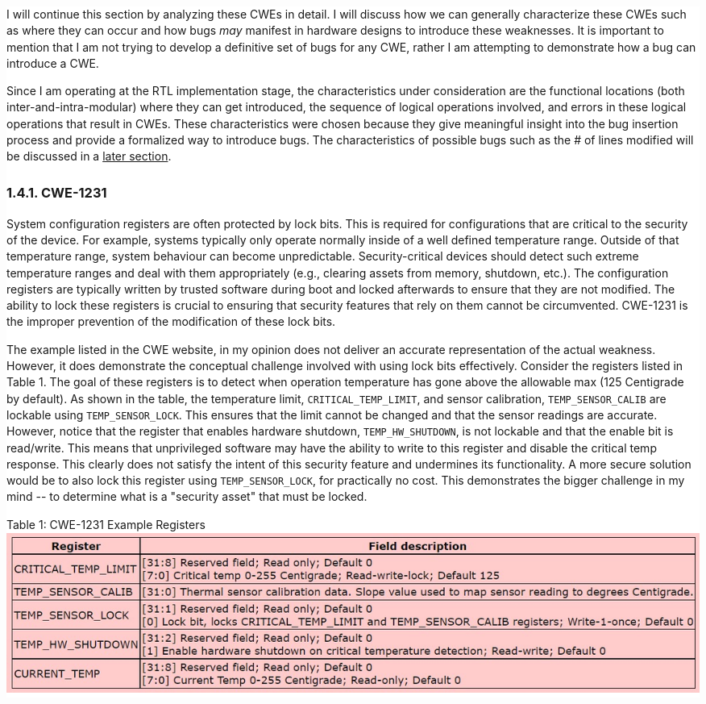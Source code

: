 I will continue this section by analyzing these CWEs in detail. I will discuss how we can generally characterize these CWEs such as where they can occur and how bugs *may* manifest in hardware designs to introduce these weaknesses. It is important to mention that I am not trying to develop a definitive set of bugs for any CWE, rather I am attempting to demonstrate how a bug can introduce a CWE. 

Since I am operating at the RTL implementation stage, the characteristics under consideration are the functional locations (both inter-and-intra-modular) where they can get introduced, the sequence of logical operations involved, and errors in these logical operations that result in CWEs. These characteristics were chosen because they give meaningful insight into the bug insertion process and provide a formalized way to introduce bugs. The characteristics of possible bugs such as the # of lines modified will be discussed in a [later section](#16-inserted-bugs).

### 1.4.1. CWE-1231
System configuration registers are often protected by lock bits. This is required for configurations that are critical to the security of the device. For example, systems typically only operate normally inside of a well defined temperature range. Outside of that temperature range, system behaviour can become unpredictable. Security-critical devices should detect such extreme temperature ranges and deal with them appropriately (e.g., clearing assets from memory, shutdown, etc.). The configuration registers are typically written by trusted software during boot and locked afterwards to ensure that they are not modified. The ability to lock these registers is crucial to ensuring that security features that rely on them cannot be circumvented. CWE-1231 is the improper prevention of the modification of these lock bits. 

The example listed in the CWE website, in my opinion does not deliver an accurate representation of the actual weakness. However, it does demonstrate the conceptual challenge involved with using lock bits effectively. Consider the registers listed in Table 1. The goal of these registers is to detect when operation temperature has gone above the allowable max (125 Centigrade by default). As shown in the table, the temperature limit, `CRITICAL_TEMP_LIMIT`, and sensor calibration, `TEMP_SENSOR_CALIB` are lockable using `TEMP_SENSOR_LOCK`. This ensures that the limit cannot be changed and that the sensor readings are accurate. However, notice that the register that enables hardware shutdown, `TEMP_HW_SHUTDOWN`, is not lockable and that the enable bit is read/write. This means that unprivileged software may have the ability to write to this register and disable the critical temp response. This clearly does not satisfy the intent of this security feature and undermines its functionality. A more secure solution would be to also lock this register using `TEMP_SENSOR_LOCK`, for practically no cost. This demonstrates the bigger challenge in my mind -- to determine what is a "security asset" that must be locked.

Table 1: CWE-1231 Example Registers
![](/images/cwe1231.jpg)
